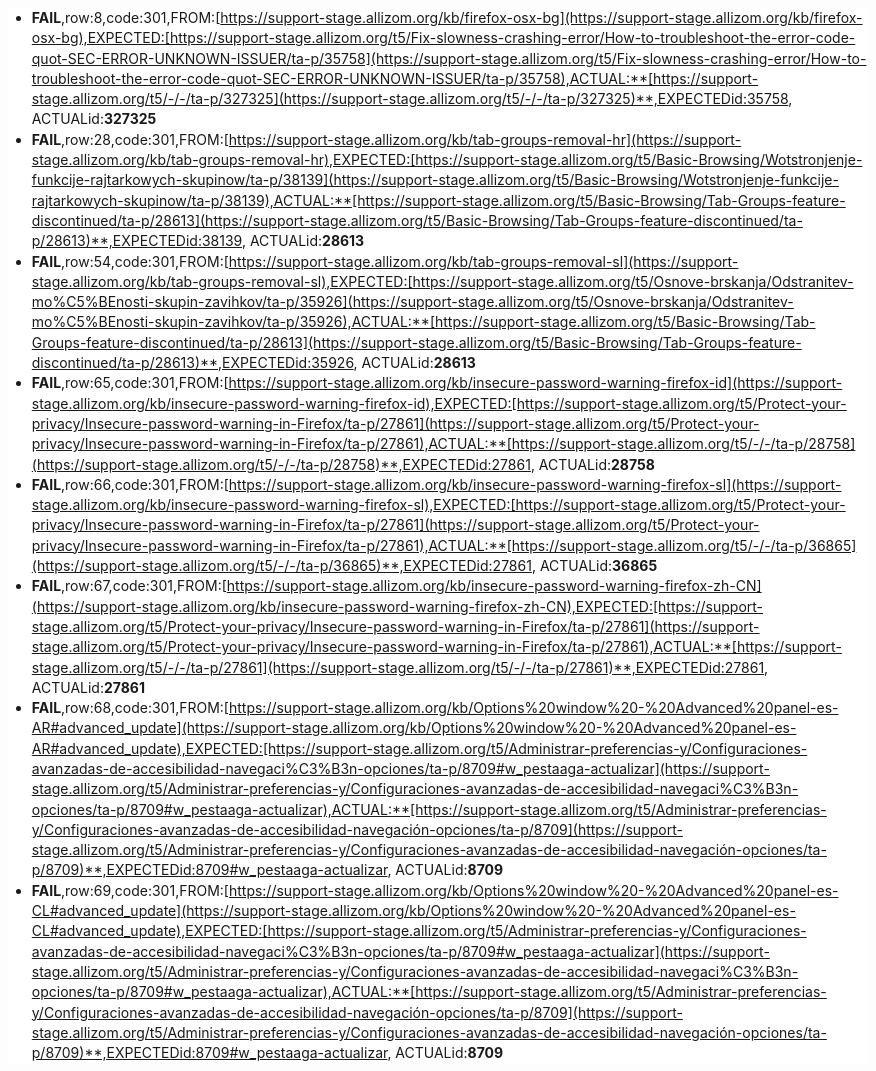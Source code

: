 * **FAIL**,row:8,code:301,FROM:[https://support-stage.allizom.org/kb/firefox-osx-bg](https://support-stage.allizom.org/kb/firefox-osx-bg),EXPECTED:[https://support-stage.allizom.org/t5/Fix-slowness-crashing-error/How-to-troubleshoot-the-error-code-quot-SEC-ERROR-UNKNOWN-ISSUER/ta-p/35758](https://support-stage.allizom.org/t5/Fix-slowness-crashing-error/How-to-troubleshoot-the-error-code-quot-SEC-ERROR-UNKNOWN-ISSUER/ta-p/35758),ACTUAL:**[https://support-stage.allizom.org/t5/-/-/ta-p/327325](https://support-stage.allizom.org/t5/-/-/ta-p/327325)**,EXPECTEDid:35758, ACTUALid:**327325**
* **FAIL**,row:28,code:301,FROM:[https://support-stage.allizom.org/kb/tab-groups-removal-hr](https://support-stage.allizom.org/kb/tab-groups-removal-hr),EXPECTED:[https://support-stage.allizom.org/t5/Basic-Browsing/Wotstronjenje-funkcije-rajtarkowych-skupinow/ta-p/38139](https://support-stage.allizom.org/t5/Basic-Browsing/Wotstronjenje-funkcije-rajtarkowych-skupinow/ta-p/38139),ACTUAL:**[https://support-stage.allizom.org/t5/Basic-Browsing/Tab-Groups-feature-discontinued/ta-p/28613](https://support-stage.allizom.org/t5/Basic-Browsing/Tab-Groups-feature-discontinued/ta-p/28613)**,EXPECTEDid:38139, ACTUALid:**28613**
* **FAIL**,row:54,code:301,FROM:[https://support-stage.allizom.org/kb/tab-groups-removal-sl](https://support-stage.allizom.org/kb/tab-groups-removal-sl),EXPECTED:[https://support-stage.allizom.org/t5/Osnove-brskanja/Odstranitev-mo%C5%BEnosti-skupin-zavihkov/ta-p/35926](https://support-stage.allizom.org/t5/Osnove-brskanja/Odstranitev-mo%C5%BEnosti-skupin-zavihkov/ta-p/35926),ACTUAL:**[https://support-stage.allizom.org/t5/Basic-Browsing/Tab-Groups-feature-discontinued/ta-p/28613](https://support-stage.allizom.org/t5/Basic-Browsing/Tab-Groups-feature-discontinued/ta-p/28613)**,EXPECTEDid:35926, ACTUALid:**28613**
* **FAIL**,row:65,code:301,FROM:[https://support-stage.allizom.org/kb/insecure-password-warning-firefox-id](https://support-stage.allizom.org/kb/insecure-password-warning-firefox-id),EXPECTED:[https://support-stage.allizom.org/t5/Protect-your-privacy/Insecure-password-warning-in-Firefox/ta-p/27861](https://support-stage.allizom.org/t5/Protect-your-privacy/Insecure-password-warning-in-Firefox/ta-p/27861),ACTUAL:**[https://support-stage.allizom.org/t5/-/-/ta-p/28758](https://support-stage.allizom.org/t5/-/-/ta-p/28758)**,EXPECTEDid:27861, ACTUALid:**28758**
* **FAIL**,row:66,code:301,FROM:[https://support-stage.allizom.org/kb/insecure-password-warning-firefox-sl](https://support-stage.allizom.org/kb/insecure-password-warning-firefox-sl),EXPECTED:[https://support-stage.allizom.org/t5/Protect-your-privacy/Insecure-password-warning-in-Firefox/ta-p/27861](https://support-stage.allizom.org/t5/Protect-your-privacy/Insecure-password-warning-in-Firefox/ta-p/27861),ACTUAL:**[https://support-stage.allizom.org/t5/-/-/ta-p/36865](https://support-stage.allizom.org/t5/-/-/ta-p/36865)**,EXPECTEDid:27861, ACTUALid:**36865**
* **FAIL**,row:67,code:301,FROM:[https://support-stage.allizom.org/kb/insecure-password-warning-firefox-zh-CN](https://support-stage.allizom.org/kb/insecure-password-warning-firefox-zh-CN),EXPECTED:[https://support-stage.allizom.org/t5/Protect-your-privacy/Insecure-password-warning-in-Firefox/ta-p/27861](https://support-stage.allizom.org/t5/Protect-your-privacy/Insecure-password-warning-in-Firefox/ta-p/27861),ACTUAL:**[https://support-stage.allizom.org/t5/-/-/ta-p/27861](https://support-stage.allizom.org/t5/-/-/ta-p/27861)**,EXPECTEDid:27861, ACTUALid:**27861**
* **FAIL**,row:68,code:301,FROM:[https://support-stage.allizom.org/kb/Options%20window%20-%20Advanced%20panel-es-AR#advanced_update](https://support-stage.allizom.org/kb/Options%20window%20-%20Advanced%20panel-es-AR#advanced_update),EXPECTED:[https://support-stage.allizom.org/t5/Administrar-preferencias-y/Configuraciones-avanzadas-de-accesibilidad-navegaci%C3%B3n-opciones/ta-p/8709#w_pestaaga-actualizar](https://support-stage.allizom.org/t5/Administrar-preferencias-y/Configuraciones-avanzadas-de-accesibilidad-navegaci%C3%B3n-opciones/ta-p/8709#w_pestaaga-actualizar),ACTUAL:**[https://support-stage.allizom.org/t5/Administrar-preferencias-y/Configuraciones-avanzadas-de-accesibilidad-navegación-opciones/ta-p/8709](https://support-stage.allizom.org/t5/Administrar-preferencias-y/Configuraciones-avanzadas-de-accesibilidad-navegación-opciones/ta-p/8709)**,EXPECTEDid:8709#w_pestaaga-actualizar, ACTUALid:**8709**
* **FAIL**,row:69,code:301,FROM:[https://support-stage.allizom.org/kb/Options%20window%20-%20Advanced%20panel-es-CL#advanced_update](https://support-stage.allizom.org/kb/Options%20window%20-%20Advanced%20panel-es-CL#advanced_update),EXPECTED:[https://support-stage.allizom.org/t5/Administrar-preferencias-y/Configuraciones-avanzadas-de-accesibilidad-navegaci%C3%B3n-opciones/ta-p/8709#w_pestaaga-actualizar](https://support-stage.allizom.org/t5/Administrar-preferencias-y/Configuraciones-avanzadas-de-accesibilidad-navegaci%C3%B3n-opciones/ta-p/8709#w_pestaaga-actualizar),ACTUAL:**[https://support-stage.allizom.org/t5/Administrar-preferencias-y/Configuraciones-avanzadas-de-accesibilidad-navegación-opciones/ta-p/8709](https://support-stage.allizom.org/t5/Administrar-preferencias-y/Configuraciones-avanzadas-de-accesibilidad-navegación-opciones/ta-p/8709)**,EXPECTEDid:8709#w_pestaaga-actualizar, ACTUALid:**8709**